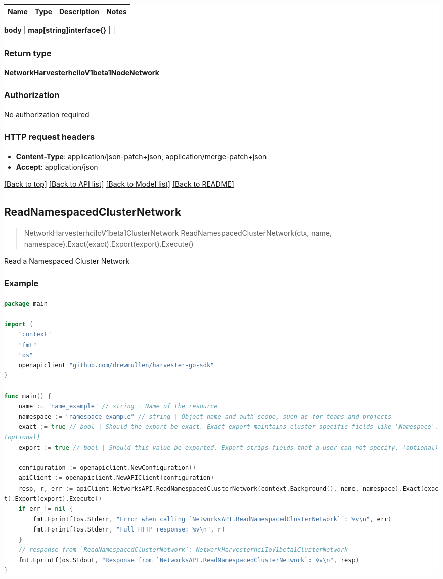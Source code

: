 
Name | Type | Description  | Notes
------------- | ------------- | ------------- | -------------


 **body** | **map[string]interface{}** |  | 

### Return type

[**NetworkHarvesterhciIoV1beta1NodeNetwork**](NetworkHarvesterhciIoV1beta1NodeNetwork.md)

### Authorization

No authorization required

### HTTP request headers

- **Content-Type**: application/json-patch+json, application/merge-patch+json
- **Accept**: application/json

[[Back to top]](#) [[Back to API list]](../README.md#documentation-for-api-endpoints)
[[Back to Model list]](../README.md#documentation-for-models)
[[Back to README]](../README.md)


## ReadNamespacedClusterNetwork

> NetworkHarvesterhciIoV1beta1ClusterNetwork ReadNamespacedClusterNetwork(ctx, name, namespace).Exact(exact).Export(export).Execute()

Read a Namespaced Cluster Network



### Example

```go
package main

import (
	"context"
	"fmt"
	"os"
	openapiclient "github.com/drewmullen/harvester-go-sdk"
)

func main() {
	name := "name_example" // string | Name of the resource
	namespace := "namespace_example" // string | Object name and auth scope, such as for teams and projects
	exact := true // bool | Should the export be exact. Exact export maintains cluster-specific fields like 'Namespace'. (optional)
	export := true // bool | Should this value be exported. Export strips fields that a user can not specify. (optional)

	configuration := openapiclient.NewConfiguration()
	apiClient := openapiclient.NewAPIClient(configuration)
	resp, r, err := apiClient.NetworksAPI.ReadNamespacedClusterNetwork(context.Background(), name, namespace).Exact(exact).Export(export).Execute()
	if err != nil {
		fmt.Fprintf(os.Stderr, "Error when calling `NetworksAPI.ReadNamespacedClusterNetwork``: %v\n", err)
		fmt.Fprintf(os.Stderr, "Full HTTP response: %v\n", r)
	}
	// response from `ReadNamespacedClusterNetwork`: NetworkHarvesterhciIoV1beta1ClusterNetwork
	fmt.Fprintf(os.Stdout, "Response from `NetworksAPI.ReadNamespacedClusterNetwork`: %v\n", resp)
}
```
